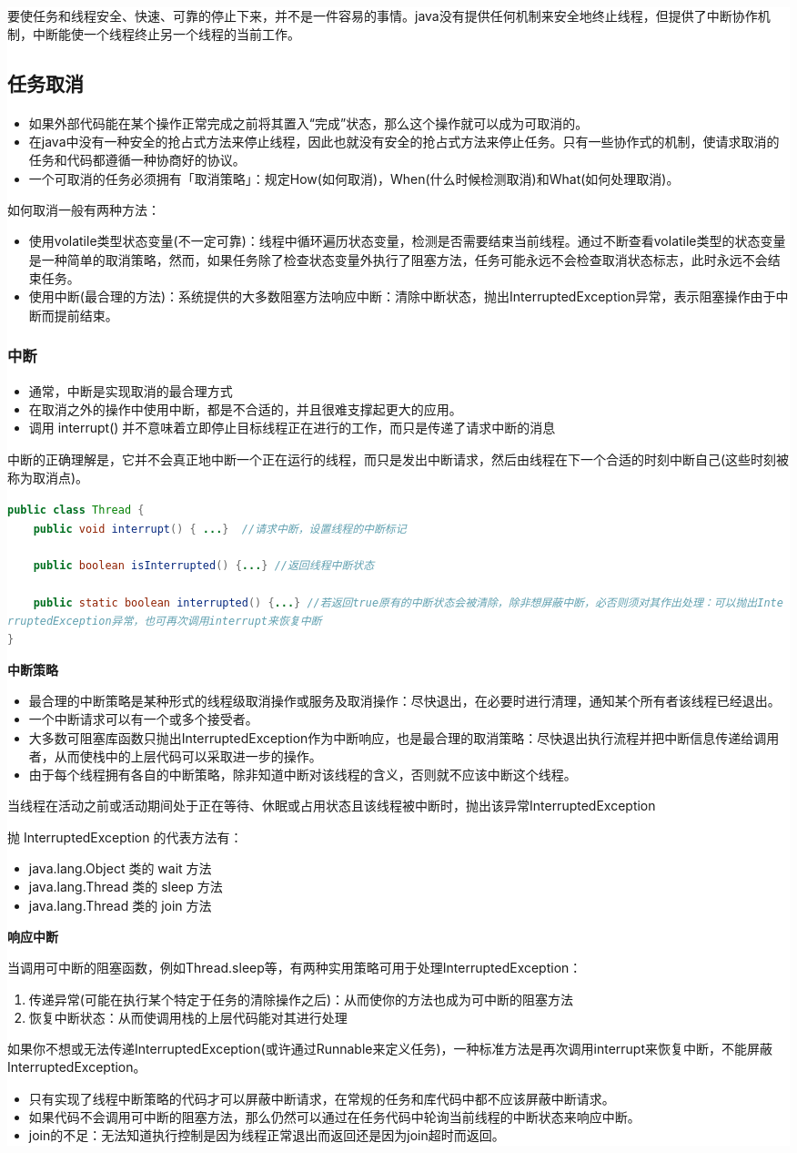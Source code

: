 要使任务和线程安全、快速、可靠的停止下来，并不是一件容易的事情。java没有提供任何机制来安全地终止线程，但提供了中断协作机制，中断能使一个线程终止另一个线程的当前工作。

## 任务取消

- 如果外部代码能在某个操作正常完成之前将其置入“完成”状态，那么这个操作就可以成为可取消的。
- 在java中没有一种安全的抢占式方法来停止线程，因此也就没有安全的抢占式方法来停止任务。只有一些协作式的机制，使请求取消的任务和代码都遵循一种协商好的协议。
- 一个可取消的任务必须拥有「取消策略」：规定How(如何取消)，When(什么时候检测取消)和What(如何处理取消)。

如何取消一般有两种方法：
- 使用volatile类型状态变量(不一定可靠)：线程中循环遍历状态变量，检测是否需要结束当前线程。通过不断查看volatile类型的状态变量是一种简单的取消策略，然而，如果任务除了检查状态变量外执行了阻塞方法，任务可能永远不会检查取消状态标志，此时永远不会结束任务。
- 使用中断(最合理的方法)：系统提供的大多数阻塞方法响应中断：清除中断状态，抛出InterruptedException异常，表示阻塞操作由于中断而提前结束。


### 中断

- 通常，中断是实现取消的最合理方式
- 在取消之外的操作中使用中断，都是不合适的，并且很难支撑起更大的应用。
- 调用 interrupt() 并不意味着立即停止目标线程正在进行的工作，而只是传递了请求中断的消息

中断的正确理解是，它并不会真正地中断一个正在运行的线程，而只是发出中断请求，然后由线程在下一个合适的时刻中断自己(这些时刻被称为取消点)。

```java
public class Thread {
    public void interrupt() { ...}  //请求中断，设置线程的中断标记

    public boolean isInterrupted() {...} //返回线程中断状态

    public static boolean interrupted() {...} //若返回true原有的中断状态会被清除，除非想屏蔽中断，必否则须对其作出处理：可以抛出InterruptedException异常，也可再次调用interrupt来恢复中断
}
```
**中断策略**

- 最合理的中断策略是某种形式的线程级取消操作或服务及取消操作：尽快退出，在必要时进行清理，通知某个所有者该线程已经退出。
- 一个中断请求可以有一个或多个接受者。
- 大多数可阻塞库函数只抛出InterruptedException作为中断响应，也是最合理的取消策略：尽快退出执行流程并把中断信息传递给调用者，从而使栈中的上层代码可以采取进一步的操作。
- 由于每个线程拥有各自的中断策略，除非知道中断对该线程的含义，否则就不应该中断这个线程。

当线程在活动之前或活动期间处于正在等待、休眠或占用状态且该线程被中断时，抛出该异常InterruptedException

抛 InterruptedException 的代表方法有：
- java.lang.Object 类的 wait 方法
- java.lang.Thread 类的 sleep 方法
- java.lang.Thread 类的 join 方法

**响应中断**

当调用可中断的阻塞函数，例如Thread.sleep等，有两种实用策略可用于处理InterruptedException：
1. 传递异常(可能在执行某个特定于任务的清除操作之后)：从而使你的方法也成为可中断的阻塞方法
2. 恢复中断状态：从而使调用栈的上层代码能对其进行处理


如果你不想或无法传递InterruptedException(或许通过Runnable来定义任务)，一种标准方法是再次调用interrupt来恢复中断，不能屏蔽InterruptedException。

- 只有实现了线程中断策略的代码才可以屏蔽中断请求，在常规的任务和库代码中都不应该屏蔽中断请求。
- 如果代码不会调用可中断的阻塞方法，那么仍然可以通过在任务代码中轮询当前线程的中断状态来响应中断。
- join的不足：无法知道执行控制是因为线程正常退出而返回还是因为join超时而返回。
